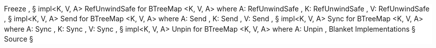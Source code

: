 Freeze
,
§
impl<K, V, A>
RefUnwindSafe
for
BTreeMap
<K, V, A>
where
    A:
RefUnwindSafe
,
    K:
RefUnwindSafe
,
    V:
RefUnwindSafe
,
§
impl<K, V, A>
Send
for
BTreeMap
<K, V, A>
where
    A:
Send
,
    K:
Send
,
    V:
Send
,
§
impl<K, V, A>
Sync
for
BTreeMap
<K, V, A>
where
    A:
Sync
,
    K:
Sync
,
    V:
Sync
,
§
impl<K, V, A>
Unpin
for
BTreeMap
<K, V, A>
where
    A:
Unpin
,
Blanket Implementations
§
Source
§